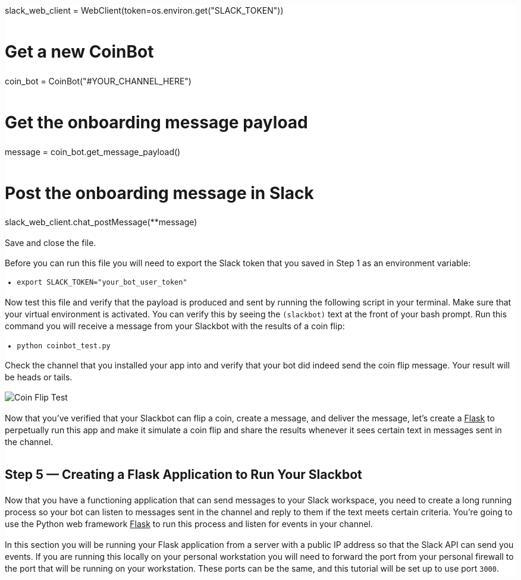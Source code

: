 slack_web_client = WebClient(token=os.environ.get("SLACK_TOKEN"))

# Get a new CoinBot

coin_bot = CoinBot("#<span class="highlight">YOUR_CHANNEL_HERE</span>")

# Get the onboarding message payload

message = coin_bot.get_message_payload()

# Post the onboarding message in Slack

slack_web_client.chat_postMessage(\*\*message)
</code></pre>

<p>Save and close the file.</p>

<p>Before you can run this file you will need to export the Slack token that you saved in Step 1 as an environment variable:</p>
<pre class="code-pre custom_prefix prefixed"><code><ul class="prefixed"><li class="line" prefix="(slackbot)sammy@slackbotserver:$">export SLACK_TOKEN="<span class="highlight">your_bot_user_token</span>"
</li></ul></code></pre>
<p>Now test this file and verify that the payload is produced and sent by running the following script in your terminal. Make sure that your virtual environment is activated. You can verify this by seeing the <code>(slackbot)</code> text at the front of your bash prompt. Run this command you will receive a message from your Slackbot with the results of a coin flip:</p>
<pre class="code-pre custom_prefix prefixed"><code><ul class="prefixed"><li class="line" prefix="(slackbot)sammy@slackbotserver:$">python coinbot_test.py
</li></ul></code></pre>
<p>Check the channel that you installed your app into and verify that your bot did indeed send the coin flip message. Your result will be heads or tails.</p>

<p><img src="https://assets.digitalocean.com/articles/coinbot/NPfnw0k.png" alt="Coin Flip Test"></p>

<p>Now that you&rsquo;ve verified that your Slackbot can flip a coin, create a message, and deliver the message, let&rsquo;s create a <a href="https://flask.palletsprojects.com/en/1.1.x/">Flask</a> to perpetually run this app and make it simulate a coin flip and share the results whenever it sees certain text in messages sent in the channel.</p>

<h2 id="step-5-mdash-creating-a-flask-application-to-run-your-slackbot">Step 5 — Creating a Flask Application to Run Your Slackbot</h2>

<p>Now that you have a functioning application that can send messages to your Slack workspace, you need to create a long running process so your bot can listen to messages sent in the channel and reply to them if the text meets certain criteria. You&rsquo;re going to use the Python web framework <a href="https://flask.palletsprojects.com/en/1.1.x/">Flask</a> to run this process and listen for events in your channel.</p>

<p><span class='note'>In this section you will be running your Flask application from a server with a public IP address so that the Slack API can send you events. If you are running this locally on your personal workstation you will need to forward the port from your personal firewall to the port that will be running on your workstation. These ports can be the same, and this tutorial will be set up to use port <code>3000</code>.<br></span></p>
